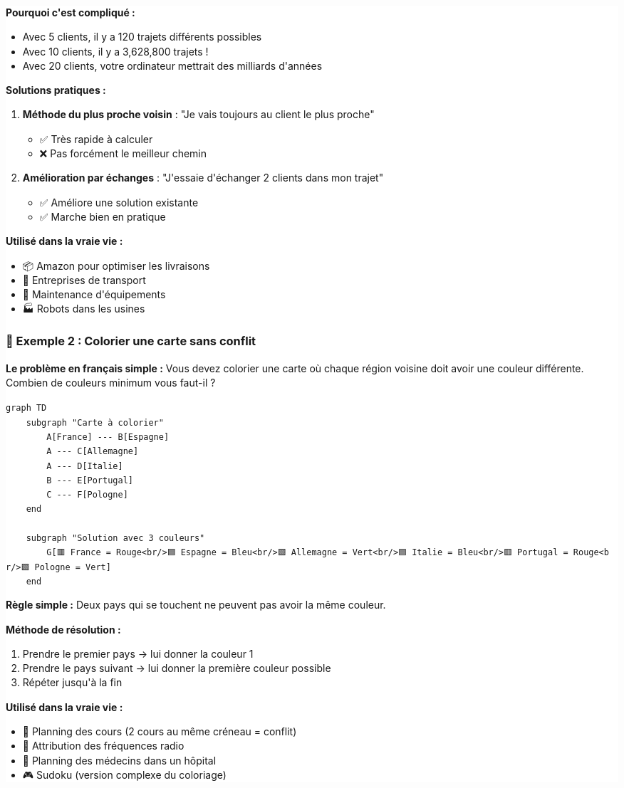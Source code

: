 **Pourquoi c'est compliqué :**
- Avec 5 clients, il y a 120 trajets différents possibles
- Avec 10 clients, il y a 3,628,800 trajets !
- Avec 20 clients, votre ordinateur mettrait des milliards d'années

**Solutions pratiques :**
1. **Méthode du plus proche voisin** : "Je vais toujours au client le plus proche"
   - ✅ Très rapide à calculer
   - ❌ Pas forcément le meilleur chemin

2. **Amélioration par échanges** : "J'essaie d'échanger 2 clients dans mon trajet"
   - ✅ Améliore une solution existante
   - ✅ Marche bien en pratique

**Utilisé dans la vraie vie :**
- 📦 Amazon pour optimiser les livraisons
- 🚛 Entreprises de transport
- 🔧 Maintenance d'équipements
- 🏭 Robots dans les usines

### 🎨 Exemple 2 : Colorier une carte sans conflit

**Le problème en français simple :**
Vous devez colorier une carte où chaque région voisine doit avoir une couleur différente. Combien de couleurs minimum vous faut-il ?

```mermaid
graph TD
    subgraph "Carte à colorier"
        A[France] --- B[Espagne]
        A --- C[Allemagne]
        A --- D[Italie]
        B --- E[Portugal]
        C --- F[Pologne]
    end
    
    subgraph "Solution avec 3 couleurs"
        G[🟥 France = Rouge<br/>🟦 Espagne = Bleu<br/>🟩 Allemagne = Vert<br/>🟦 Italie = Bleu<br/>🟥 Portugal = Rouge<br/>🟩 Pologne = Vert]
    end
```

**Règle simple :** Deux pays qui se touchent ne peuvent pas avoir la même couleur.

**Méthode de résolution :**
1. Prendre le premier pays → lui donner la couleur 1
2. Prendre le pays suivant → lui donner la première couleur possible
3. Répéter jusqu'à la fin

**Utilisé dans la vraie vie :**
- 📅 Planning des cours (2 cours au même créneau = conflit)
- 📡 Attribution des fréquences radio
- 🏥 Planning des médecins dans un hôpital
- 🎮 Sudoku (version complexe du coloriage)
